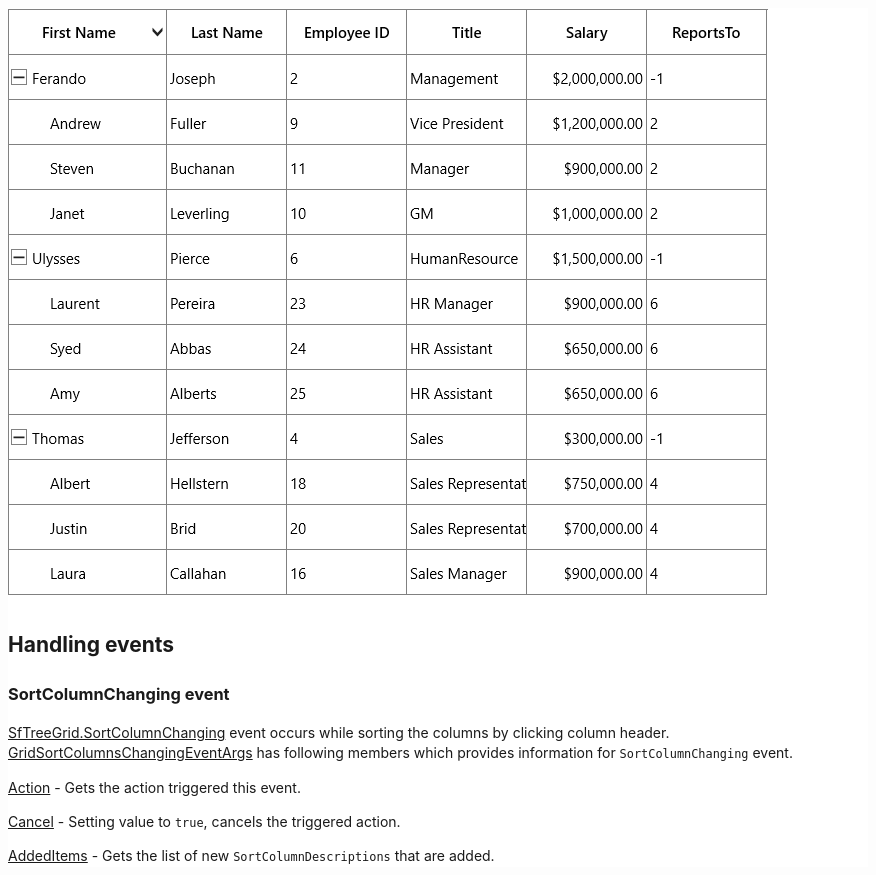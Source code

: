 ![](Sorting_images/Sorting_img4.png)

## Handling events

### SortColumnChanging event

[SfTreeGrid.SortColumnChanging](https://help.syncfusion.com/cr/cref_files/uwp/sfdatagrid/Syncfusion.SfGrid.UWP~Syncfusion.UI.Xaml.TreeGrid.SfTreeGrid~SortColumnsChanging_EV.html) event occurs while sorting the columns by clicking column header. [GridSortColumnsChangingEventArgs](https://help.syncfusion.com/cr/cref_files/uwp/sfdatagrid/Syncfusion.SfGrid.UWP~Syncfusion.UI.Xaml.Grid.GridSortColumnsChangingEventArgs.html) has following members which provides information for `SortColumnChanging` event.

[Action](https://help.syncfusion.com/cr/cref_files/uwp/sfdatagrid/Syncfusion.SfGrid.UWP~Syncfusion.UI.Xaml.Grid.GridSortColumnsChangingEventArgs~Action.html) - Gets the action triggered this event. 

[Cancel](http://msdn2.microsoft.com/en-us/library/system.componentmodel.canceleventargs.cancel.aspx) - Setting value to `true`, cancels the triggered action. 

[AddedItems](https://help.syncfusion.com/cr/cref_files/uwp/sfdatagrid/Syncfusion.SfGrid.UWP~Syncfusion.UI.Xaml.Grid.GridSortColumnsChangingEventArgs~AddedItems.html) - Gets the list of new `SortColumnDescriptions` that are added.
